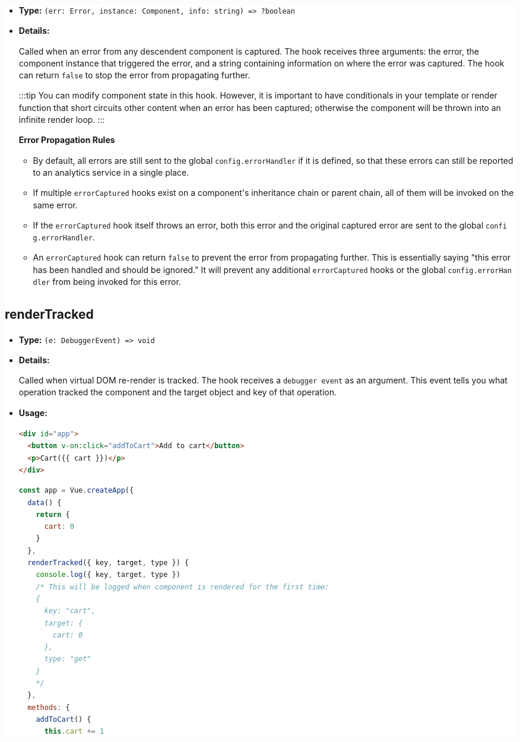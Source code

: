 - **Type:** `(err: Error, instance: Component, info: string) => ?boolean`

- **Details:**

  Called when an error from any descendent component is captured. The hook receives three arguments: the error, the component instance that triggered the error, and a string containing information on where the error was captured. The hook can return `false` to stop the error from propagating further.

  :::tip
  You can modify component state in this hook. However, it is important to have conditionals in your template or render function that short circuits other content when an error has been captured; otherwise the component will be thrown into an infinite render loop.
  :::

  **Error Propagation Rules**

  - By default, all errors are still sent to the global `config.errorHandler` if it is defined, so that these errors can still be reported to an analytics service in a single place.

  - If multiple `errorCaptured` hooks exist on a component's inheritance chain or parent chain, all of them will be invoked on the same error.

  - If the `errorCaptured` hook itself throws an error, both this error and the original captured error are sent to the global `config.errorHandler`.

  - An `errorCaptured` hook can return `false` to prevent the error from propagating further. This is essentially saying "this error has been handled and should be ignored." It will prevent any additional `errorCaptured` hooks or the global `config.errorHandler` from being invoked for this error.

## renderTracked

- **Type:** `(e: DebuggerEvent) => void`

- **Details:**

  Called when virtual DOM re-render is tracked. The hook receives a `debugger event` as an argument. This event tells you what operation tracked the component and the target object and key of that operation.

- **Usage:**

  ```html
  <div id="app">
    <button v-on:click="addToCart">Add to cart</button>
    <p>Cart({{ cart }})</p>
  </div>
  ```

  ```js
  const app = Vue.createApp({
    data() {
      return {
        cart: 0
      }
    },
    renderTracked({ key, target, type }) {
      console.log({ key, target, type })
      /* This will be logged when component is rendered for the first time:
      {
        key: "cart",
        target: {
          cart: 0
        },
        type: "get"
      }
      */
    },
    methods: {
      addToCart() {
        this.cart += 1
  ```